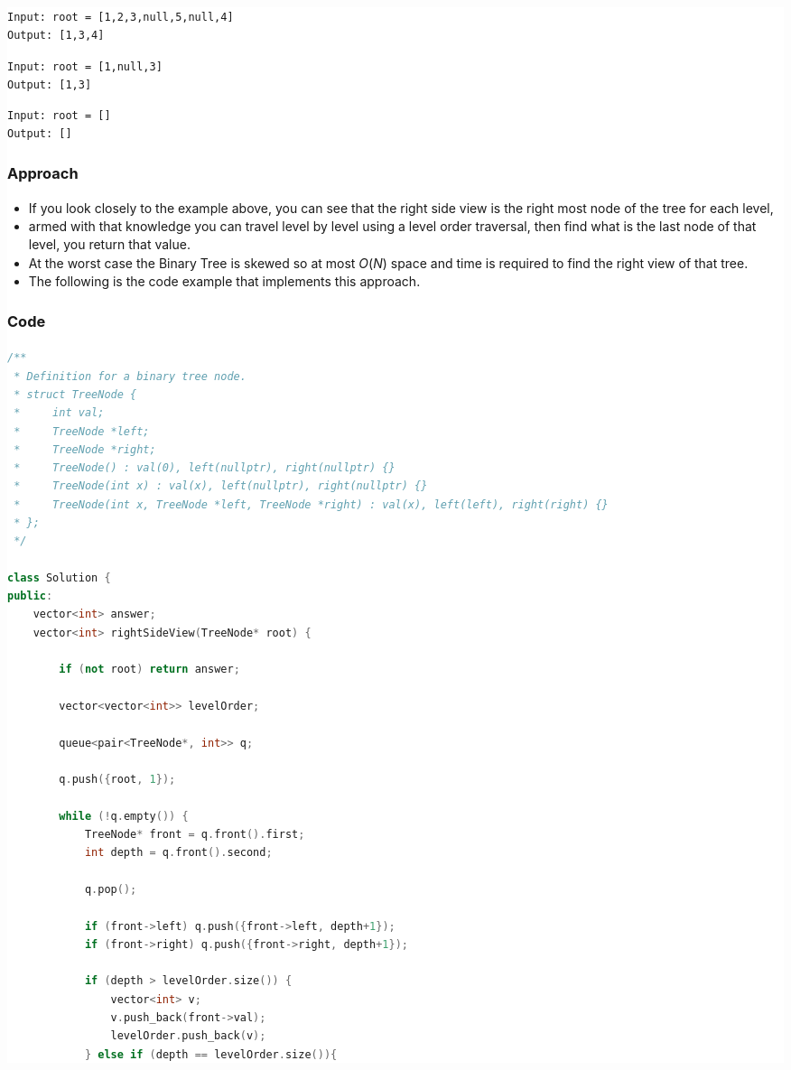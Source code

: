 ```
Input: root = [1,2,3,null,5,null,4]
Output: [1,3,4]
```

```
Input: root = [1,null,3]
Output: [1,3]
```

```
Input: root = []
Output: []
```

### Approach
- If you look closely to the example above, you can see that the right side view is the right most node of the tree for each level,
- armed with that knowledge you can travel level by level using a level order traversal, then find what is the last node of that level, you return that value.
- At the worst case the Binary Tree is skewed so at most $O(N)$ space and time is required to find the right view of that tree.
- The following is the code example that implements this approach.

### Code
```cpp
/**
 * Definition for a binary tree node.
 * struct TreeNode {
 *     int val;
 *     TreeNode *left;
 *     TreeNode *right;
 *     TreeNode() : val(0), left(nullptr), right(nullptr) {}
 *     TreeNode(int x) : val(x), left(nullptr), right(nullptr) {}
 *     TreeNode(int x, TreeNode *left, TreeNode *right) : val(x), left(left), right(right) {}
 * };
 */

class Solution {
public:
    vector<int> answer;
    vector<int> rightSideView(TreeNode* root) {
        
        if (not root) return answer;
        
        vector<vector<int>> levelOrder;
        
        queue<pair<TreeNode*, int>> q;
        
        q.push({root, 1});
        
        while (!q.empty()) {
            TreeNode* front = q.front().first;
            int depth = q.front().second;
            
            q.pop();
            
            if (front->left) q.push({front->left, depth+1});
            if (front->right) q.push({front->right, depth+1});
            
            if (depth > levelOrder.size()) {
                vector<int> v;
                v.push_back(front->val);
                levelOrder.push_back(v);
            } else if (depth == levelOrder.size()){
```